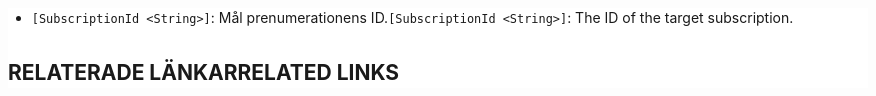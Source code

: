   - <span data-ttu-id="b29c5-151">`[SubscriptionId <String>]`: Mål prenumerationens ID.</span><span class="sxs-lookup"><span data-stu-id="b29c5-151">`[SubscriptionId <String>]`: The ID of the target subscription.</span></span>

## <span data-ttu-id="b29c5-152">RELATERADE LÄNKAR</span><span class="sxs-lookup"><span data-stu-id="b29c5-152">RELATED LINKS</span></span>

